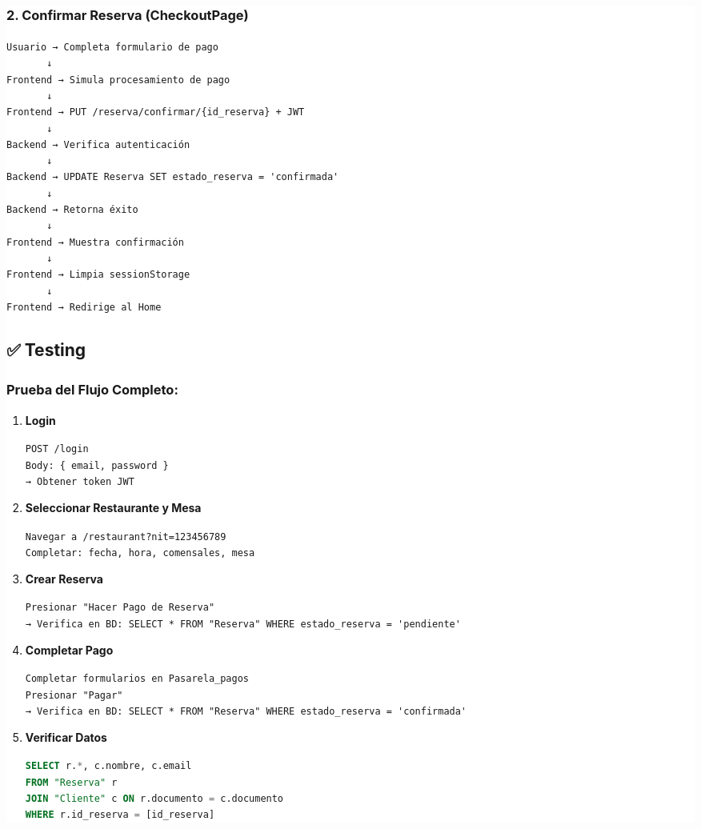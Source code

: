 ### **2. Confirmar Reserva (CheckoutPage)**
```
Usuario → Completa formulario de pago
       ↓
Frontend → Simula procesamiento de pago
       ↓
Frontend → PUT /reserva/confirmar/{id_reserva} + JWT
       ↓
Backend → Verifica autenticación
       ↓
Backend → UPDATE Reserva SET estado_reserva = 'confirmada'
       ↓
Backend → Retorna éxito
       ↓
Frontend → Muestra confirmación
       ↓
Frontend → Limpia sessionStorage
       ↓
Frontend → Redirige al Home
```

## ✅ Testing

### **Prueba del Flujo Completo:**

1. **Login**
   ```
   POST /login
   Body: { email, password }
   → Obtener token JWT
   ```

2. **Seleccionar Restaurante y Mesa**
   ```
   Navegar a /restaurant?nit=123456789
   Completar: fecha, hora, comensales, mesa
   ```

3. **Crear Reserva**
   ```
   Presionar "Hacer Pago de Reserva"
   → Verifica en BD: SELECT * FROM "Reserva" WHERE estado_reserva = 'pendiente'
   ```

4. **Completar Pago**
   ```
   Completar formularios en Pasarela_pagos
   Presionar "Pagar"
   → Verifica en BD: SELECT * FROM "Reserva" WHERE estado_reserva = 'confirmada'
   ```

5. **Verificar Datos**
   ```sql
   SELECT r.*, c.nombre, c.email 
   FROM "Reserva" r
   JOIN "Cliente" c ON r.documento = c.documento
   WHERE r.id_reserva = [id_reserva]
   ```
